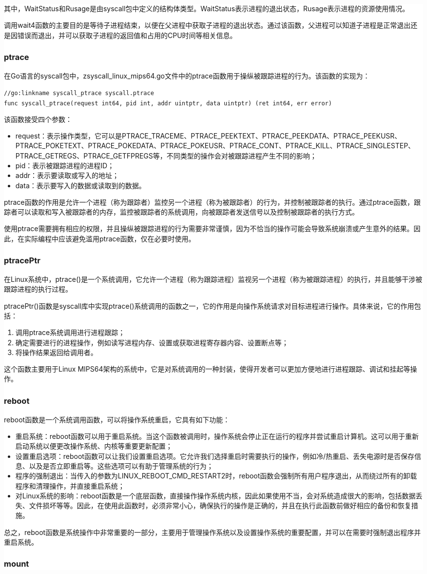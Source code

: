 其中，WaitStatus和Rusage是由syscall包中定义的结构体类型。WaitStatus表示进程的退出状态，Rusage表示进程的资源使用情况。

调用wait4函数的主要目的是等待子进程结束，以便在父进程中获取子进程的退出状态。通过该函数，父进程可以知道子进程是正常退出还是因错误而退出，并可以获取子进程的返回值和占用的CPU时间等相关信息。



### ptrace

在Go语言的syscall包中，zsyscall_linux_mips64.go文件中的ptrace函数用于操纵被跟踪进程的行为。该函数的实现为：

```
//go:linkname syscall_ptrace syscall.ptrace
func syscall_ptrace(request int64, pid int, addr uintptr, data uintptr) (ret int64, err error)
```

该函数接受四个参数：

- request：表示操作类型，它可以是PTRACE_TRACEME、PTRACE_PEEKTEXT、PTRACE_PEEKDATA、PTRACE_PEEKUSR、PTRACE_POKETEXT、PTRACE_POKEDATA、PTRACE_POKEUSR、PTRACE_CONT、PTRACE_KILL、PTRACE_SINGLESTEP、PTRACE_GETREGS、PTRACE_GETFPREGS等，不同类型的操作会对被跟踪进程产生不同的影响；
- pid：表示被跟踪进程的进程ID；
- addr：表示要读取或写入的地址；
- data：表示要写入的数据或读取到的数据。

ptrace函数的作用是允许一个进程（称为跟踪者）监控另一个进程（称为被跟踪者）的行为，并控制被跟踪者的执行。通过ptrace函数，跟踪者可以读取和写入被跟踪者的内存，监控被跟踪者的系统调用，向被跟踪者发送信号以及控制被跟踪者的执行方式。

使用ptrace需要拥有相应的权限，并且操纵被跟踪进程的行为需要非常谨慎，因为不恰当的操作可能会导致系统崩溃或产生意外的结果。因此，在实际编程中应该避免滥用ptrace函数，仅在必要时使用。



### ptracePtr

在Linux系统中，ptrace()是一个系统调用，它允许一个进程（称为跟踪进程）监视另一个进程（称为被跟踪进程）的执行，并且能够干涉被跟踪进程的执行过程。

ptracePtr()函数是syscall库中实现ptrace()系统调用的函数之一，它的作用是向操作系统请求对目标进程进行操作。具体来说，它的作用包括：

1. 调用ptrace系统调用进行进程跟踪；
2. 确定需要进行的进程操作，例如读写进程内存、设置或获取进程寄存器内容、设置断点等；
3. 将操作结果返回给调用者。

这个函数主要用于Linux MIPS64架构的系统中，它是对系统调用的一种封装，使得开发者可以更加方便地进行进程跟踪、调试和挂起等操作。



### reboot

reboot函数是一个系统调用函数，可以将操作系统重启，它具有如下功能：

- 重启系统：reboot函数可以用于重启系统。当这个函数被调用时，操作系统会停止正在运行的程序并尝试重启计算机。这可以用于重新启动系统以便更改操作系统、内核等重要更新配置；
- 设置重启选项：reboot函数可以让我们设置重启选项。它允许我们选择重启时需要执行的操作，例如冷/热重启、丢失电源时是否保存信息、以及是否立即重启等。这些选项可以有助于管理系统的行为；
- 程序的强制退出：当传入的参数为LINUX_REBOOT_CMD_RESTART2时，reboot函数会强制所有用户程序退出，从而绕过所有的卸载程序和清理操作，并直接重启系统；
- 对Linux系统的影响：reboot函数是一个底层函数，直接操作操作系统内核，因此如果使用不当，会对系统造成很大的影响，包括数据丢失、文件损坏等等。因此，在使用此函数时，必须非常小心，确保执行的操作是正确的，并且在执行此函数前做好相应的备份和恢复措施。

总之，reboot函数是系统操作中非常重要的一部分，主要用于管理操作系统以及设置操作系统的重要配置，并可以在需要时强制退出程序并重启系统。



### mount
